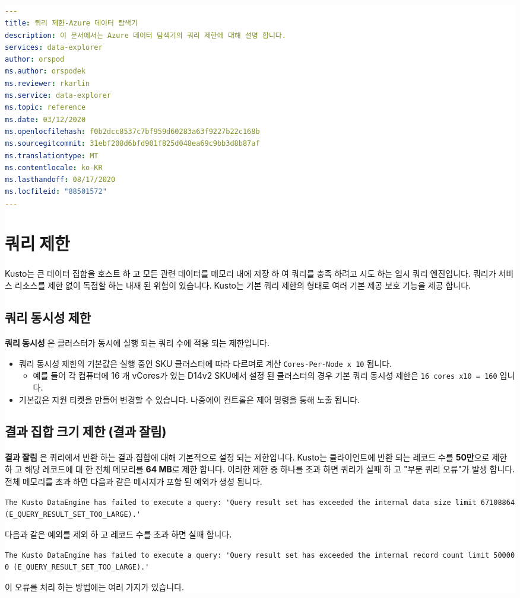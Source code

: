 ```yaml
---
title: 쿼리 제한-Azure 데이터 탐색기
description: 이 문서에서는 Azure 데이터 탐색기의 쿼리 제한에 대해 설명 합니다.
services: data-explorer
author: orspod
ms.author: orspodek
ms.reviewer: rkarlin
ms.service: data-explorer
ms.topic: reference
ms.date: 03/12/2020
ms.openlocfilehash: f0b2dcc8537c7bf959d60283a63f9227b22c168b
ms.sourcegitcommit: 31ebf208d6bfd901f825d048ea69c9bb3d8b87af
ms.translationtype: MT
ms.contentlocale: ko-KR
ms.lasthandoff: 08/17/2020
ms.locfileid: "88501572"
---
```

# <a name="query-limits"></a>쿼리 제한

Kusto는 큰 데이터 집합을 호스트 하 고 모든 관련 데이터를 메모리 내에 저장 하 여 쿼리를 충족 하려고 시도 하는 임시 쿼리 엔진입니다.
쿼리가 서비스 리소스를 제한 없이 독점할 하는 내재 된 위험이 있습니다. Kusto는 기본 쿼리 제한의 형태로 여러 기본 제공 보호 기능을 제공 합니다.

## <a name="limit-on-query-concurrency"></a>쿼리 동시성 제한

**쿼리 동시성**  은 클러스터가 동시에 실행 되는 쿼리 수에 적용 되는 제한입니다.

* 쿼리 동시성 제한의 기본값은 실행 중인 SKU 클러스터에 따라 다르며로 계산 `Cores-Per-Node x 10` 됩니다.
  * 예를 들어 각 컴퓨터에 16 개 vCores가 있는 D14v2 SKU에서 설정 된 클러스터의 경우 기본 쿼리 동시성 제한은 `16 cores x10 = 160` 입니다.
* 기본값은 지원 티켓을 만들어 변경할 수 있습니다. 나중에이 컨트롤은 제어 명령을 통해 노출 됩니다.

## <a name="limit-on-result-set-size-result-truncation"></a>결과 집합 크기 제한 (결과 잘림)

**결과 잘림** 은 쿼리에서 반환 하는 결과 집합에 대해 기본적으로 설정 되는 제한입니다. Kusto는 클라이언트에 반환 되는 레코드 수를 **50만**으로 제한 하 고 해당 레코드에 대 한 전체 메모리를 **64 MB**로 제한 합니다. 이러한 제한 중 하나를 초과 하면 쿼리가 실패 하 고 "부분 쿼리 오류"가 발생 합니다. 전체 메모리를 초과 하면 다음과 같은 메시지가 포함 된 예외가 생성 됩니다.

```
The Kusto DataEngine has failed to execute a query: 'Query result set has exceeded the internal data size limit 67108864 (E_QUERY_RESULT_SET_TOO_LARGE).'
```

다음과 같은 예외를 제외 하 고 레코드 수를 초과 하면 실패 합니다.

```
The Kusto DataEngine has failed to execute a query: 'Query result set has exceeded the internal record count limit 500000 (E_QUERY_RESULT_SET_TOO_LARGE).'
```

이 오류를 처리 하는 방법에는 여러 가지가 있습니다.
